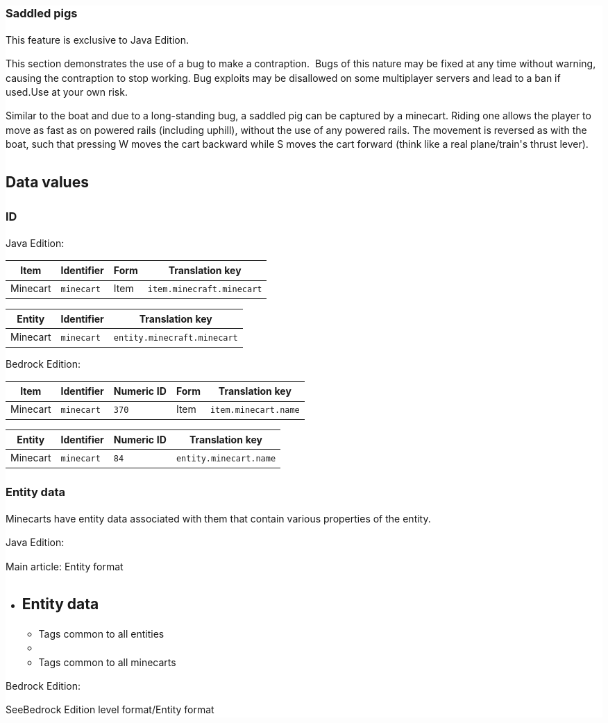 ### Saddled pigs

  

This feature is exclusive to  Java Edition. 





This section demonstrates the use of a bug to make a contraption. 
Bugs of this nature may be fixed at any time without warning, causing the contraption to stop working. Bug exploits may be disallowed on some multiplayer servers and lead to a ban if used.Use at your own risk.


Similar to the boat and due to a long-standing bug, a saddled pig can be captured by a minecart. Riding one allows the player to move as fast as on powered rails (including uphill), without the use of any powered rails. The movement is reversed as with the boat, such that pressing W moves the cart backward while S moves the cart forward (think like a real plane/train's thrust lever).

## Data values
### ID
Java Edition:

| Item     | Identifier | Form | Translation key           |
|----------|------------|------|---------------------------|
| Minecart | `minecart` | Item | `item.minecraft.minecart` |

| Entity   | Identifier | Translation key             |
|----------|------------|-----------------------------|
| Minecart | `minecart` | `entity.minecraft.minecart` |

Bedrock Edition:

| Item     | Identifier | Numeric ID | Form | Translation key      |
|----------|------------|------------|------|----------------------|
| Minecart | `minecart` | `370`      | Item | `item.minecart.name` |

| Entity   | Identifier | Numeric ID | Translation key        |
|----------|------------|------------|------------------------|
| Minecart | `minecart` | `84`       | `entity.minecart.name` |

### Entity data
Minecarts have entity data associated with them that contain various properties of the entity.

Java Edition:

Main article: Entity format
- Entity data
	- 
	- Tags common to all entities
	- 
	- Tags common to all minecarts

Bedrock Edition:

SeeBedrock Edition level format/Entity format
